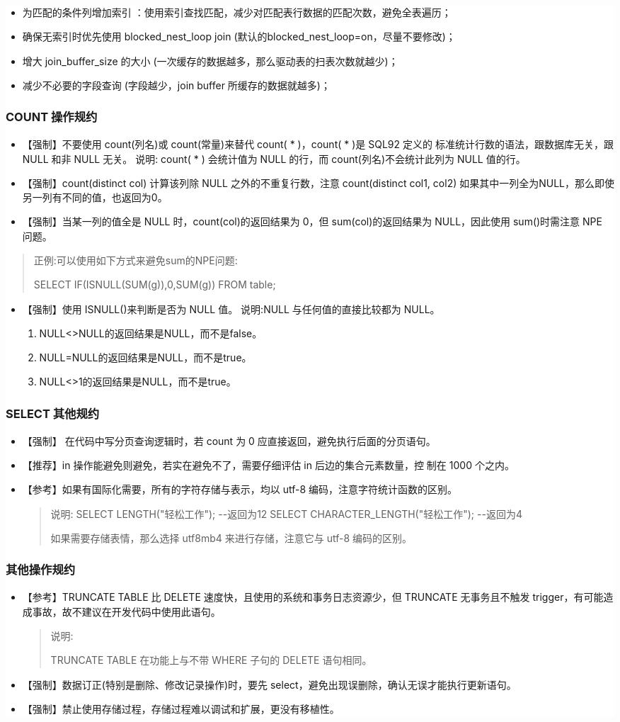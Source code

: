- 为匹配的条件列增加索引 ：使用索引查找匹配，减少对匹配表行数据的匹配次数，避免全表遍历；
- 确保无索引时优先使用 blocked_nest_loop join (默认的blocked_nest_loop=on，尽量不要修改)；

- 增大 join_buffer_size 的大小 (一次缓存的数据越多，那么驱动表的扫表次数就越少)；

- 减少不必要的字段查询 (字段越少，join buffer 所缓存的数据就越多)；



### COUNT 操作规约

- 【强制】不要使用 count(列名)或 count(常量)来替代 count( * )，count( * )是 SQL92 定义的 标准统计行数的语法，跟数据库无关，跟 NULL 和非 NULL 无关。
  说明: count( * ) 会统计值为 NULL 的行，而 count(列名)不会统计此列为 NULL 值的行。

- 【强制】count(distinct col) 计算该列除 NULL 之外的不重复行数，注意 count(distinct col1, col2) 如果其中一列全为NULL，那么即使另一列有不同的值，也返回为0。

- 【强制】当某一列的值全是 NULL 时，count(col)的返回结果为 0，但 sum(col)的返回结果为 NULL，因此使用 sum()时需注意 NPE 问题。 

> 正例:可以使用如下方式来避免sum的NPE问题:
>
> SELECT IF(ISNULL(SUM(g)),0,SUM(g)) FROM table;

- 【强制】使用 ISNULL()来判断是否为 NULL 值。 说明:NULL 与任何值的直接比较都为 NULL。

  1) NULL<>NULL的返回结果是NULL，而不是false。 

  2) NULL=NULL的返回结果是NULL，而不是true。

   3) NULL<>1的返回结果是NULL，而不是true。

### SELECT 其他规约

- 【强制】 在代码中写分页查询逻辑时，若 count 为 0 应直接返回，避免执行后面的分页语句。

- 【推荐】in 操作能避免则避免，若实在避免不了，需要仔细评估 in 后边的集合元素数量，控 制在 1000 个之内。

- 【参考】如果有国际化需要，所有的字符存储与表示，均以 utf-8 编码，注意字符统计函数的区别。

  > 说明:
  > SELECT LENGTH("轻松工作");   --返回为12
  > SELECT CHARACTER_LENGTH("轻松工作");   --返回为4 
  >
  > 如果需要存储表情，那么选择 utf8mb4 来进行存储，注意它与 utf-8 编码的区别。

### 其他操作规约

- 【参考】TRUNCATE TABLE 比 DELETE 速度快，且使用的系统和事务日志资源少，但 TRUNCATE 无事务且不触发 trigger，有可能造成事故，故不建议在开发代码中使用此语句。 

  > 说明:
  >
  > TRUNCATE TABLE 在功能上与不带 WHERE 子句的 DELETE 语句相同。

- 【强制】数据订正(特别是删除、修改记录操作)时，要先 select，避免出现误删除，确认无误才能执行更新语句。
- 【强制】禁止使用存储过程，存储过程难以调试和扩展，更没有移植性。







